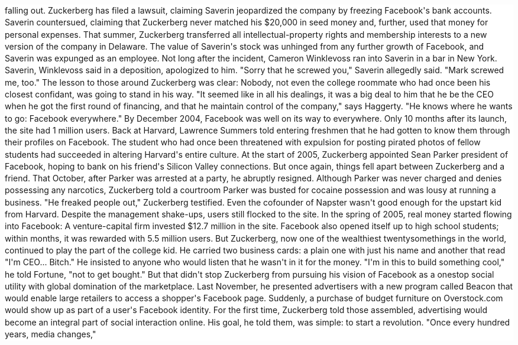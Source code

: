 falling out. Zuckerberg has filed a lawsuit, claiming Saverin jeopardized
the company by freezing Facebook's bank accounts. Saverin countersued,
claiming that Zuckerberg never matched his $20,000 in seed money and,
further, used that money for personal expenses.
That summer, Zuckerberg transferred all
intellectual-property rights and membership interests to a new version of
the company in Delaware. The value of Saverin's stock was unhinged from any
further growth of Facebook, and Saverin was expunged as an employee.
Not long after the incident, Cameron Winklevoss ran into Saverin in a bar in
New York.
Saverin, Winklevoss said in a deposition,
apologized to him.
"Sorry that he screwed you," Saverin
allegedly said. "Mark screwed me, too."
The lesson to those around Zuckerberg was clear:
Nobody, not even the college roommate who had once been his closest
confidant, was going to stand in his way.
"It seemed like in all his dealings, it was
a big deal to him that he be the CEO when he got the first round of
financing, and that he maintain control of the company," says Haggerty.
"He knows where he wants to go: Facebook everywhere."
By December 2004, Facebook was well on its way
to everywhere. Only 10 months after its launch, the site had 1 million
users.
Back at Harvard, Lawrence Summers told entering
freshmen that he had gotten to know them through their profiles on Facebook.
The student who had once been threatened with expulsion for posting pirated
photos of fellow students had succeeded in altering Harvard's entire
culture.
At the start of 2005, Zuckerberg appointed Sean Parker president of Facebook,
hoping to bank on his friend's Silicon Valley connections. But once again,
things fell apart between Zuckerberg and a friend. That October, after
Parker was arrested at a party, he abruptly resigned.
Although Parker was never charged and denies
possessing any narcotics, Zuckerberg told a courtroom Parker was busted for
cocaine possession and was lousy at running a business.
"He freaked people out," Zuckerberg
testified.
Even the cofounder of Napster wasn't good enough
for the upstart kid from Harvard.
Despite the management shake-ups, users still flocked to the site. In the
spring of 2005, real money started flowing into Facebook: A venture-capital
firm invested $12.7 million in the site. Facebook also opened itself up to
high school students; within months, it was rewarded with 5.5 million users.
But Zuckerberg, now one of the wealthiest twentysomethings in the
world, continued to play the part of the college kid.
He carried two business cards: a plain one with
just his name and another that read "I'm CEO... Bitch."
He insisted to anyone who would listen that he
wasn't in it for the money.
"I'm in this to build something cool," he
told Fortune, "not to get bought."
But that didn't stop Zuckerberg from pursuing
his vision of Facebook as a onestop social utility with global domination of
the marketplace.
Last November, he presented advertisers with a
new program called Beacon that would enable large retailers to access a
shopper's Facebook page. Suddenly, a purchase of budget furniture on
Overstock.com would show up as part of a user's Facebook
identity. For the first time, Zuckerberg told those assembled, advertising
would become an integral part of social interaction online.
His goal, he told them, was simple: to start a
revolution.
"Once every hundred years, media changes,"